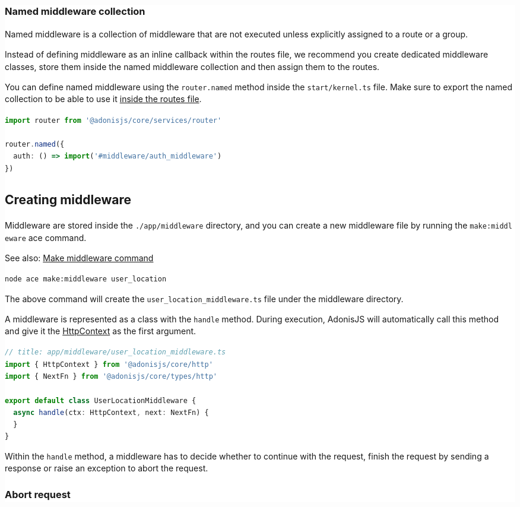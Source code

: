 
### Named middleware collection

Named middleware is a collection of middleware that are not executed unless explicitly assigned to a route or a group.

Instead of defining middleware as an inline callback within the routes file, we recommend you create dedicated middleware classes, store them inside the named middleware collection and then assign them to the routes.

You can define named middleware using the `router.named` method inside the `start/kernel.ts` file. Make sure to export the named collection to be able to use it [inside the routes file](#assigning-middleware-to-routes-and-route-groups).

```ts
import router from '@adonisjs/core/services/router'

router.named({
  auth: () => import('#middleware/auth_middleware')
})
```

## Creating middleware

Middleware are stored inside the `./app/middleware` directory, and you can create a new middleware file by running the `make:middleware` ace command.

See also: [Make middleware command](../references/commands.md#makemiddleware)

```sh
node ace make:middleware user_location
```

The above command will create the `user_location_middleware.ts` file under the middleware directory. 

A middleware is represented as a class with the `handle` method. During execution, AdonisJS will automatically call this method and give it the [HttpContext](../concepts/http_context.md) as the first argument.

```ts
// title: app/middleware/user_location_middleware.ts
import { HttpContext } from '@adonisjs/core/http'
import { NextFn } from '@adonisjs/core/types/http'

export default class UserLocationMiddleware {
  async handle(ctx: HttpContext, next: NextFn) {
  }
}
```

Within the `handle` method, a middleware has to decide whether to continue with the request, finish the request by sending a response or raise an exception to abort the request.


### Abort request
